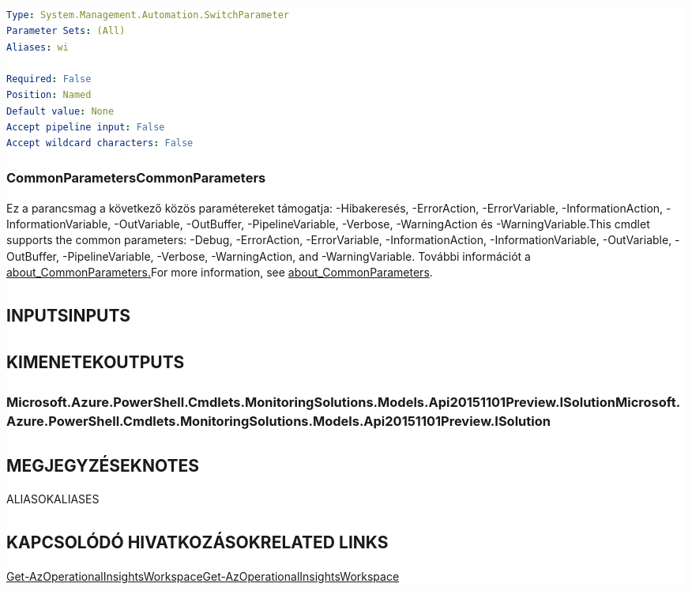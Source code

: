 ```yaml
Type: System.Management.Automation.SwitchParameter
Parameter Sets: (All)
Aliases: wi

Required: False
Position: Named
Default value: None
Accept pipeline input: False
Accept wildcard characters: False
```

### <span data-ttu-id="92db6-169">CommonParameters</span><span class="sxs-lookup"><span data-stu-id="92db6-169">CommonParameters</span></span>
<span data-ttu-id="92db6-170">Ez a parancsmag a következő közös paramétereket támogatja: -Hibakeresés, -ErrorAction, -ErrorVariable, -InformationAction, -InformationVariable, -OutVariable, -OutBuffer, -PipelineVariable, -Verbose, -WarningAction és -WarningVariable.</span><span class="sxs-lookup"><span data-stu-id="92db6-170">This cmdlet supports the common parameters: -Debug, -ErrorAction, -ErrorVariable, -InformationAction, -InformationVariable, -OutVariable, -OutBuffer, -PipelineVariable, -Verbose, -WarningAction, and -WarningVariable.</span></span> <span data-ttu-id="92db6-171">További információt a [about_CommonParameters.](http://go.microsoft.com/fwlink/?LinkID=113216)</span><span class="sxs-lookup"><span data-stu-id="92db6-171">For more information, see [about_CommonParameters](http://go.microsoft.com/fwlink/?LinkID=113216).</span></span>

## <span data-ttu-id="92db6-172">INPUTS</span><span class="sxs-lookup"><span data-stu-id="92db6-172">INPUTS</span></span>

## <span data-ttu-id="92db6-173">KIMENETEK</span><span class="sxs-lookup"><span data-stu-id="92db6-173">OUTPUTS</span></span>

### <span data-ttu-id="92db6-174">Microsoft.Azure.PowerShell.Cmdlets.MonitoringSolutions.Models.Api20151101Preview.ISolution</span><span class="sxs-lookup"><span data-stu-id="92db6-174">Microsoft.Azure.PowerShell.Cmdlets.MonitoringSolutions.Models.Api20151101Preview.ISolution</span></span>

## <span data-ttu-id="92db6-175">MEGJEGYZÉSEK</span><span class="sxs-lookup"><span data-stu-id="92db6-175">NOTES</span></span>

<span data-ttu-id="92db6-176">ALIASOK</span><span class="sxs-lookup"><span data-stu-id="92db6-176">ALIASES</span></span>

## <span data-ttu-id="92db6-177">KAPCSOLÓDÓ HIVATKOZÁSOK</span><span class="sxs-lookup"><span data-stu-id="92db6-177">RELATED LINKS</span></span>



[<span data-ttu-id="92db6-178">Get-AzOperationalInsightsWorkspace</span><span class="sxs-lookup"><span data-stu-id="92db6-178">Get-AzOperationalInsightsWorkspace</span></span>](https://docs.microsoft.com/en-us/powershell/module/az.operationalinsights/get-azoperationalinsightsworkspace)

